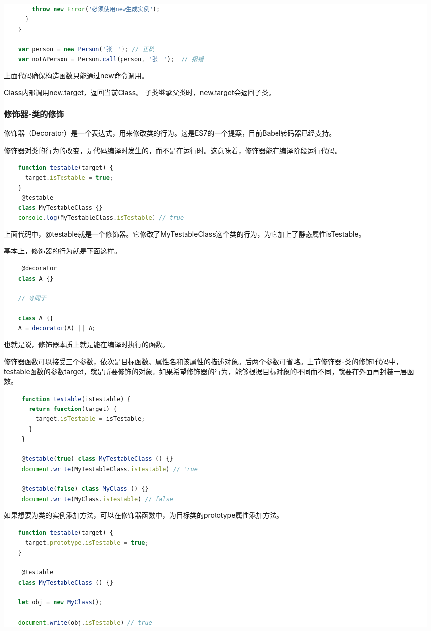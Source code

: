 ```javascript
        throw new Error('必须使用new生成实例');
      }
    }
     
    var person = new Person('张三'); // 正确
    var notAPerson = Person.call(person, '张三');  // 报错
```
上面代码确保构造函数只能通过new命令调用。

Class内部调用new.target，返回当前Class。
子类继承父类时，new.target会返回子类。

### 修饰器-类的修饰

修饰器（Decorator）是一个表达式，用来修改类的行为。这是ES7的一个提案，目前Babel转码器已经支持。

修饰器对类的行为的改变，是代码编译时发生的，而不是在运行时。这意味着，修饰器能在编译阶段运行代码。
```javascript
    function testable(target) {
      target.isTestable = true;
    }
     @testable
    class MyTestableClass {}
    console.log(MyTestableClass.isTestable) // true
```
上面代码中，@testable就是一个修饰器。它修改了MyTestableClass这个类的行为，为它加上了静态属性isTestable。

基本上，修饰器的行为就是下面这样。
```javascript
     @decorator
    class A {}
     
    // 等同于
     
    class A {}
    A = decorator(A) || A;
```
也就是说，修饰器本质上就是能在编译时执行的函数。

修饰器函数可以接受三个参数，依次是目标函数、属性名和该属性的描述对象。后两个参数可省略。上节修饰器-类的修饰1代码中，testable函数的参数target，就是所要修饰的对象。如果希望修饰器的行为，能够根据目标对象的不同而不同，就要在外面再封装一层函数。
```javascript
     function testable(isTestable) {
       return function(target) {
         target.isTestable = isTestable;
       }
     }
     
     @testable(true) class MyTestableClass () {}
     document.write(MyTestableClass.isTestable) // true
     
     @testable(false) class MyClass () {}
     document.write(MyClass.isTestable) // false
```
如果想要为类的实例添加方法，可以在修饰器函数中，为目标类的prototype属性添加方法。
```javascript
    function testable(target) {
      target.prototype.isTestable = true;
    }
     
     @testable
    class MyTestableClass () {}
     
    let obj = new MyClass();
     
    document.write(obj.isTestable) // true
```